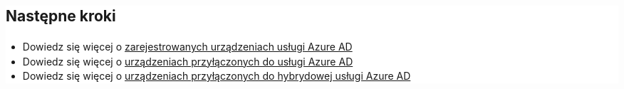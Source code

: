 ## <a name="next-steps"></a>Następne kroki

- Dowiedz się więcej o [zarejestrowanych urządzeniach usługi Azure AD](concept-azure-ad-register.md)
- Dowiedz się więcej o [urządzeniach przyłączonych do usługi Azure AD](concept-azure-ad-join.md)
- Dowiedz się więcej o [urządzeniach przyłączonych do hybrydowej usługi Azure AD](concept-azure-ad-join-hybrid.md)

